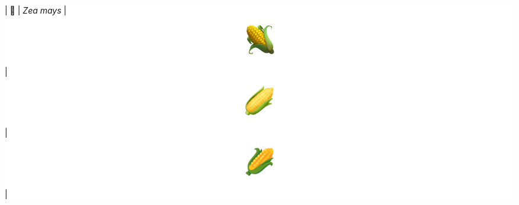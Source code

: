 | 🌽   | *Zea mays* | <p align="center"><img width="50" height="50" src="./Emojis/Apple/ear-of-corn.png"></p> | <p align="center"><img width="50" height="50" src="./Emojis/Facebook/ear-of-corn.png"></p> | <p align="center"><img width="50" height="50" src="./Emojis/Google/ear-of-corn.png"></p >|
